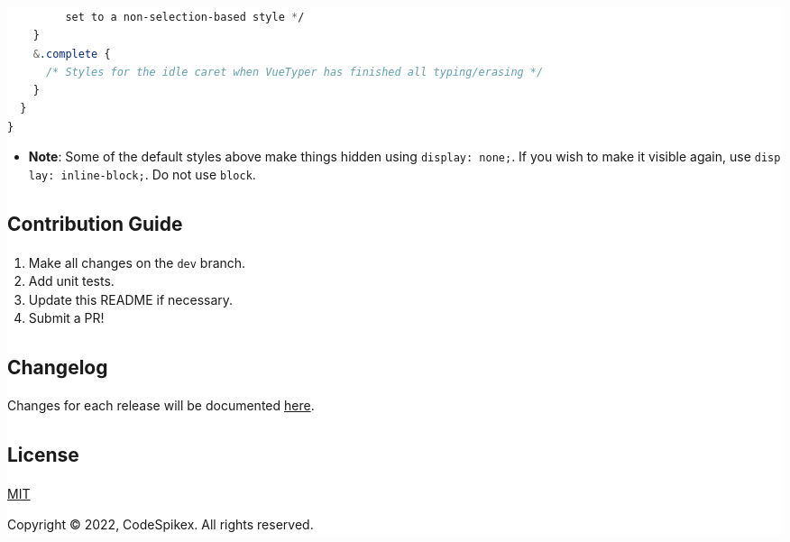   ```scss
           set to a non-selection-based style */
      }
      &.complete {
        /* Styles for the idle caret when VueTyper has finished all typing/erasing */
      }
    }
  }
  ```

- **Note**: Some of the default styles above make things hidden using `display: none;`. If you wish to make it visible again, use `display: inline-block;`. Do not use `block`.

## Contribution Guide
1. Make all changes on the `dev` branch.
3. Add unit tests.
4. Update this README if necessary.
5. Submit a PR!

## Changelog
Changes for each release will be documented [here](https://github.com/codespikex/vue3-typer/releases).

## License

[MIT](http://opensource.org/licenses/MIT)

Copyright &copy; 2022, CodeSpikex. All rights reserved.
